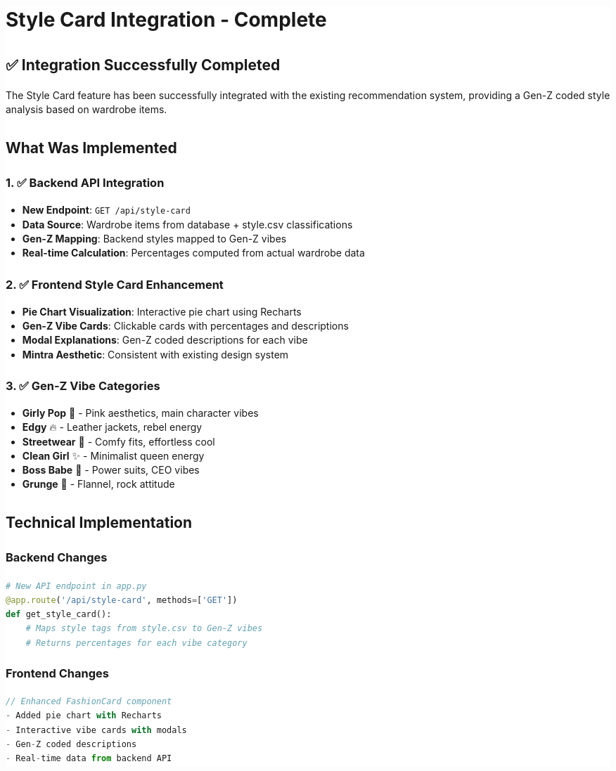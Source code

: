# Style Card Integration - Complete

## ✅ Integration Successfully Completed

The Style Card feature has been successfully integrated with the existing recommendation system, providing a Gen-Z coded style analysis based on wardrobe items.

## What Was Implemented

### 1. ✅ Backend API Integration
- **New Endpoint**: `GET /api/style-card`
- **Data Source**: Wardrobe items from database + style.csv classifications
- **Gen-Z Mapping**: Backend styles mapped to Gen-Z vibes
- **Real-time Calculation**: Percentages computed from actual wardrobe data

### 2. ✅ Frontend Style Card Enhancement
- **Pie Chart Visualization**: Interactive pie chart using Recharts
- **Gen-Z Vibe Cards**: Clickable cards with percentages and descriptions
- **Modal Explanations**: Gen-Z coded descriptions for each vibe
- **Mintra Aesthetic**: Consistent with existing design system

### 3. ✅ Gen-Z Vibe Categories
- **Girly Pop** 💖 - Pink aesthetics, main character vibes
- **Edgy** 🔥 - Leather jackets, rebel energy
- **Streetwear** 👟 - Comfy fits, effortless cool
- **Clean Girl** ✨ - Minimalist queen energy
- **Boss Babe** 💼 - Power suits, CEO vibes
- **Grunge** 🎸 - Flannel, rock attitude

## Technical Implementation

### Backend Changes
```python
# New API endpoint in app.py
@app.route('/api/style-card', methods=['GET'])
def get_style_card():
    # Maps style tags from style.csv to Gen-Z vibes
    # Returns percentages for each vibe category
```

### Frontend Changes
```typescript
// Enhanced FashionCard component
- Added pie chart with Recharts
- Interactive vibe cards with modals
- Gen-Z coded descriptions
- Real-time data from backend API
```
